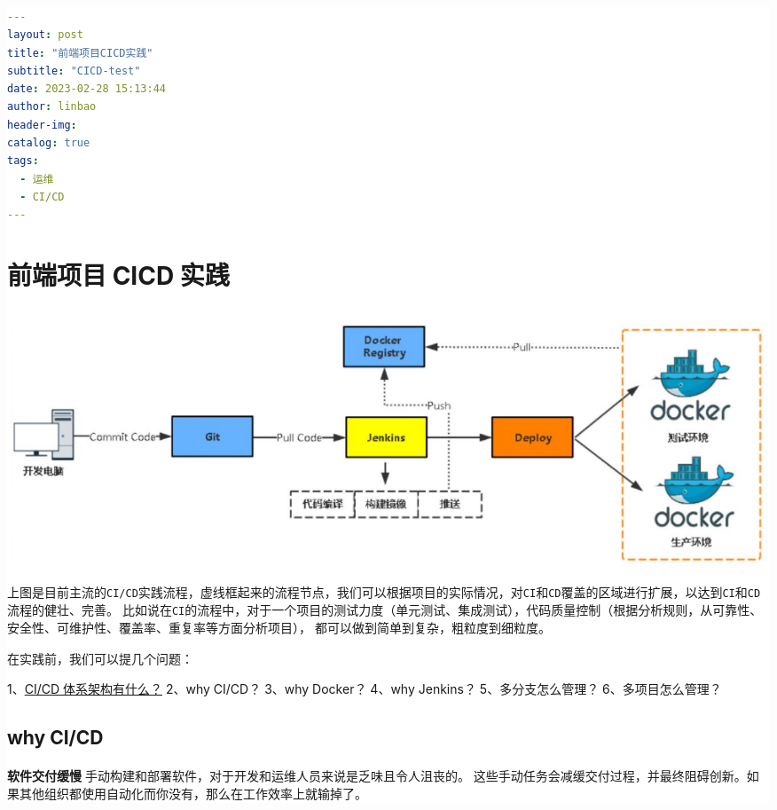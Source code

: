 ```yaml
---
layout: post
title: "前端项目CICD实践"
subtitle: "CICD-test"
date: 2023-02-28 15:13:44
author: linbao
header-img:
catalog: true
tags:
  - 运维
  - CI/CD
---
```


# 前端项目 CICD 实践

![](/img/in-post/cicd-test/clipboard-202205181338-oui5q.png)

上图是目前主流的`CI/CD`实践流程，虚线框起来的流程节点，我们可以根据项目的实际情况，对`CI`和`CD`覆盖的区域进行扩展，以达到`CI`和`CD`流程的健壮、完善。
比如说在`CI`的流程中，对于一个项目的测试力度（单元测试、集成测试），代码质量控制（根据分析规则，从可靠性、安全性、可维护性、覆盖率、重复率等方面分析项目），
都可以做到简单到复杂，粗粒度到细粒度。

在实践前，我们可以提几个问题：

1、[CI/CD 体系架构有什么？](https://dev.koal.com/projects/front-end-dep/wiki/CICD%E5%AE%9E%E6%96%BD)
2、why CI/CD？
3、why Docker？
4、why Jenkins？
5、多分支怎么管理？
6、多项目怎么管理？

## why CI/CD

**软件交付缓慢**
手动构建和部署软件，对于开发和运维人员来说是乏味且令人沮丧的。
这些手动任务会减缓交付过程，并最终阻碍创新。如果其他组织都使用自动化而你没有，那么在工作效率上就输掉了。
